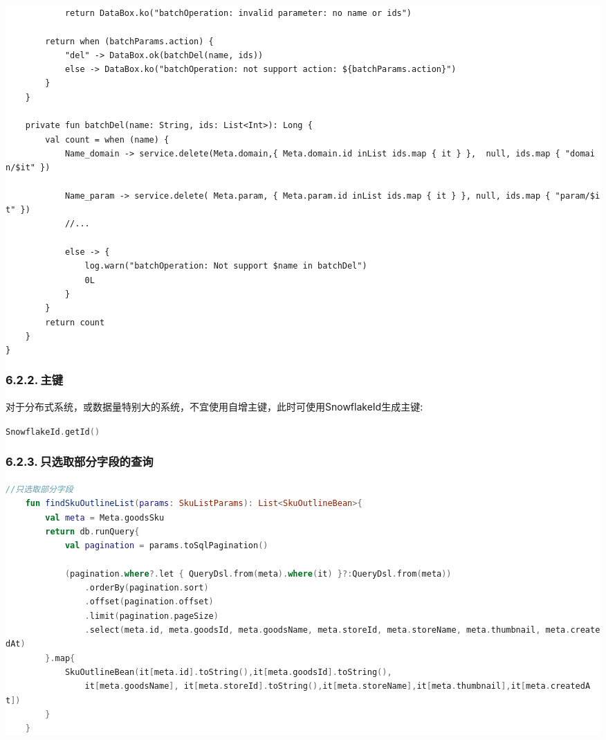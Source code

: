 ```
            return DataBox.ko("batchOperation: invalid parameter: no name or ids")

        return when (batchParams.action) {
            "del" -> DataBox.ok(batchDel(name, ids))
            else -> DataBox.ko("batchOperation: not support action: ${batchParams.action}")
        }
    }

    private fun batchDel(name: String, ids: List<Int>): Long {
        val count = when (name) {
            Name_domain -> service.delete(Meta.domain,{ Meta.domain.id inList ids.map { it } },  null, ids.map { "domain/$it" })

            Name_param -> service.delete( Meta.param, { Meta.param.id inList ids.map { it } }, null, ids.map { "param/$it" })
            //...

            else -> {
                log.warn("batchOperation: Not support $name in batchDel")
                0L
            }
        }
        return count
    }
}
```

### 6.2.2. 主键
对于分布式系统，或数据量特别大的系统，不宜使用自增主键，此时可使用SnowflakeId生成主键:

```kotlin
SnowflakeId.getId()
```

### 6.2.3. 只选取部分字段的查询

```kotlin
//只选取部分字段
    fun findSkuOutlineList(params: SkuListParams): List<SkuOutlineBean>{
        val meta = Meta.goodsSku
        return db.runQuery{
            val pagination = params.toSqlPagination()

            (pagination.where?.let { QueryDsl.from(meta).where(it) }?:QueryDsl.from(meta))
                .orderBy(pagination.sort)
                .offset(pagination.offset)
                .limit(pagination.pageSize)
                .select(meta.id, meta.goodsId, meta.goodsName, meta.storeId, meta.storeName, meta.thumbnail, meta.createdAt)
        }.map{
            SkuOutlineBean(it[meta.id].toString(),it[meta.goodsId].toString(),
                it[meta.goodsName], it[meta.storeId].toString(),it[meta.storeName],it[meta.thumbnail],it[meta.createdAt])
        }
    }
```
